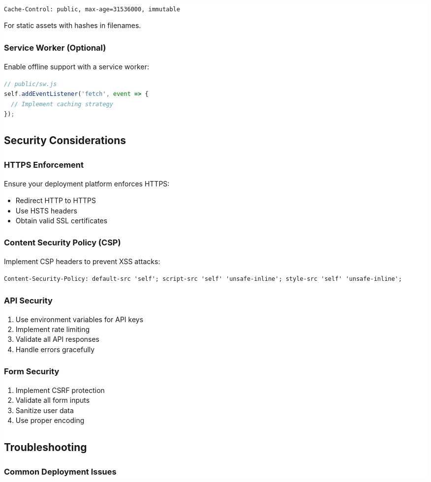 ```
Cache-Control: public, max-age=31536000, immutable
```

For static assets with hashes in filenames.

### Service Worker (Optional)

Enable offline support with a service worker:

```javascript
// public/sw.js
self.addEventListener('fetch', event => {
  // Implement caching strategy
});
```

## Security Considerations

### HTTPS Enforcement

Ensure your deployment platform enforces HTTPS:
- Redirect HTTP to HTTPS
- Use HSTS headers
- Obtain valid SSL certificates

### Content Security Policy (CSP)

Implement CSP headers to prevent XSS attacks:

```
Content-Security-Policy: default-src 'self'; script-src 'self' 'unsafe-inline'; style-src 'self' 'unsafe-inline';
```

### API Security

1. Use environment variables for API keys
2. Implement rate limiting
3. Validate all API responses
4. Handle errors gracefully

### Form Security

1. Implement CSRF protection
2. Validate all form inputs
3. Sanitize user data
4. Use proper encoding

## Troubleshooting

### Common Deployment Issues
